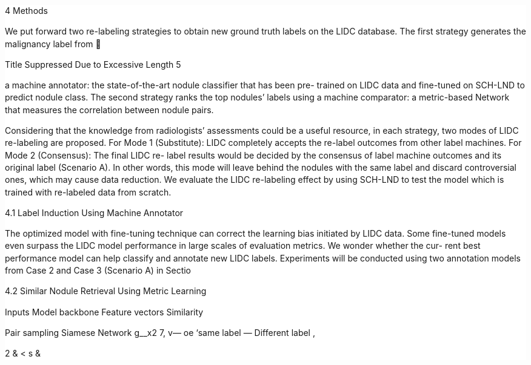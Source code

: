  

 

4 Methods

We put forward two re-labeling strategies to obtain new ground truth labels
on the LIDC database. The first strategy generates the malignancy label from
 


Title Suppressed Due to Excessive Length 5

a machine annotator: the state-of-the-art nodule classifier that has been pre-
trained on LIDC data and fine-tuned on SCH-LND to predict nodule class. The
second strategy ranks the top nodules’ labels using a machine comparator: a
metric-based Network that measures the correlation between nodule pairs.

Considering that the knowledge from radiologists’ assessments could be a
useful resource, in each strategy, two modes of LIDC re-labeling are proposed.
For Mode 1 (Substitute): LIDC completely accepts the re-label outcomes
from other label machines. For Mode 2 (Consensus): The final LIDC re-
label results would be decided by the consensus of label machine outcomes and
its original label (Scenario A). In other words, this mode will leave behind the
nodules with the same label and discard controversial ones, which may cause
data reduction. We evaluate the LIDC re-labeling effect by using SCH-LND to
test the model which is trained with re-labeled data from scratch.

4.1 Label Induction Using Machine Annotator

The optimized model with fine-tuning technique can correct the learning bias
initiated by LIDC data. Some fine-tuned models even surpass the LIDC model
performance in large scales of evaluation metrics. We wonder whether the cur-
rent best performance model can help classify and annotate new LIDC labels.
Experiments will be conducted using two annotation models from Case 2 and
Case 3 (Scenario A) in Sectio

 

 

4.2 Similar Nodule Retrieval Using Metric Learning

Inputs Model backbone Feature vectors Similarity

Pair sampling Siamese Network
g__x2 7,
v— oe ‘same label
—
Different label
\,

 

 

 

 

2
&
<
s
&
